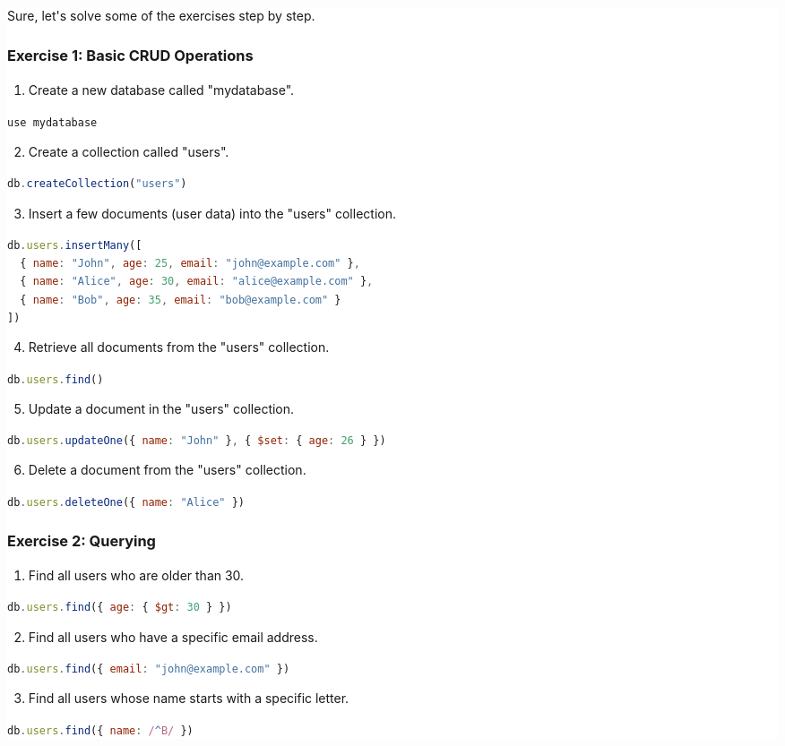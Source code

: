 Sure, let's solve some of the exercises step by step.

### Exercise 1: Basic CRUD Operations

1. Create a new database called "mydatabase".

```javascript
use mydatabase
```

2. Create a collection called "users".

```javascript
db.createCollection("users")
```

3. Insert a few documents (user data) into the "users" collection.

```javascript
db.users.insertMany([
  { name: "John", age: 25, email: "john@example.com" },
  { name: "Alice", age: 30, email: "alice@example.com" },
  { name: "Bob", age: 35, email: "bob@example.com" }
])
```

4. Retrieve all documents from the "users" collection.

```javascript
db.users.find()
```

5. Update a document in the "users" collection.

```javascript
db.users.updateOne({ name: "John" }, { $set: { age: 26 } })
```

6. Delete a document from the "users" collection.

```javascript
db.users.deleteOne({ name: "Alice" })
```

### Exercise 2: Querying

1. Find all users who are older than 30.

```javascript
db.users.find({ age: { $gt: 30 } })
```

2. Find all users who have a specific email address.

```javascript
db.users.find({ email: "john@example.com" })
```

3. Find all users whose name starts with a specific letter.

```javascript
db.users.find({ name: /^B/ })
```
